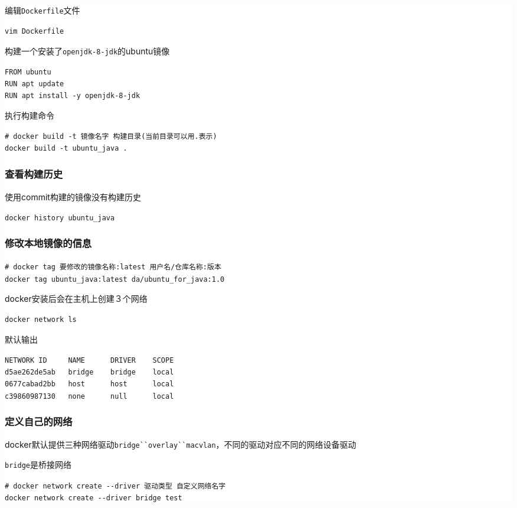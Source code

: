 编辑`Dockerfile`文件

```shell
vim Dockerfile
```

构建一个安装了`openjdk-8-jdk`的ubuntu镜像

```shell
FROM ubuntu
RUN apt update
RUN apt install -y openjdk-8-jdk
```

执行构建命令

```shell
# docker build -t 镜像名字 构建目录(当前目录可以用.表示)
docker build -t ubuntu_java .
```

### 查看构建历史
使用commit构建的镜像没有构建历史

```shell
docker history ubuntu_java
```

### 修改本地镜像的信息
```shell
# docker tag 要修改的镜像名称:latest 用户名/仓库名称:版本
docker tag ubuntu_java:latest da/ubuntu_for_java:1.0
```

docker安装后会在主机上创建３个网络

```shell
docker network ls
```

默认输出

```shell
NETWORK ID     NAME      DRIVER    SCOPE
d5ae262de5ab   bridge    bridge    local
0677cabad2bb   host      host      local
c39860987130   none      null      local
```

### 定义自己的网络
docker默认提供三种网络驱动`bridge``overlay``macvlan`，不同的驱动对应不同的网络设备驱动

`bridge`是桥接网络

```shell
# docker network create --driver 驱动类型 自定义网络名字
docker network create --driver bridge test
```
